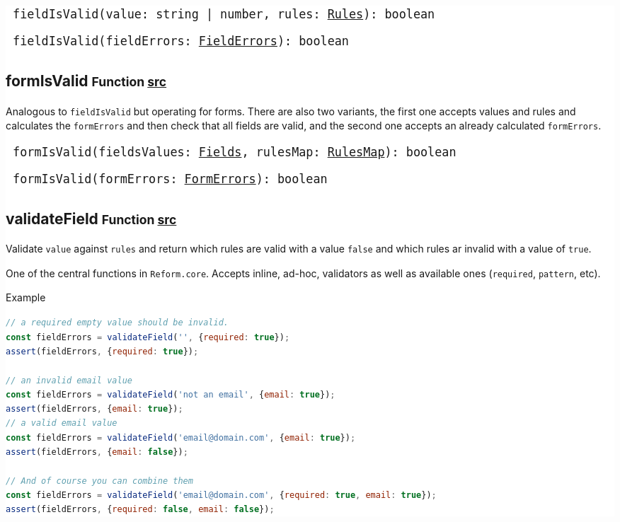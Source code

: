 

<big><pre>
fieldIsValid(value: string | number, rules: [Rules](#user-content-#9)): boolean
</pre></big>




<big><pre>
fieldIsValid(fieldErrors: [FieldErrors](#user-content-#15)): boolean
</pre></big>

## formIsValid <small>Function [src](./src/core.ts#L125)</small> <a id="#195"></a>

Analogous to `fieldIsValid` but operating for forms. There are also
two variants, the first one accepts values and rules and calculates the
`formErrors` and then check that all fields are valid, and the second
one accepts an already calculated `formErrors`.


<big><pre>
formIsValid(fieldsValues: [Fields](#user-content-#21), rulesMap: [RulesMap](#user-content-#12)): boolean
</pre></big>




<big><pre>
formIsValid(formErrors: [FormErrors](#user-content-#18)): boolean
</pre></big>

## validateField <small>Function [src](./src/core.ts#L40)</small> <a id="#181"></a>

Validate `value` against `rules` and return which rules are valid with a value `false`
and which rules ar invalid with a value of `true`.

One of the central functions in `Reform.core`.
Accepts inline, ad-hoc, validators as well as available ones (`required`, `pattern`, etc).

Example

```javascript
// a required empty value should be invalid.
const fieldErrors = validateField('', {required: true});
assert(fieldErrors, {required: true});

// an invalid email value
const fieldErrors = validateField('not an email', {email: true});
assert(fieldErrors, {email: true});
// a valid email value
const fieldErrors = validateField('email@domain.com', {email: true});
assert(fieldErrors, {email: false});

// And of course you can combine them
const fieldErrors = validateField('email@domain.com', {required: true, email: true});
assert(fieldErrors, {required: false, email: false});
```
